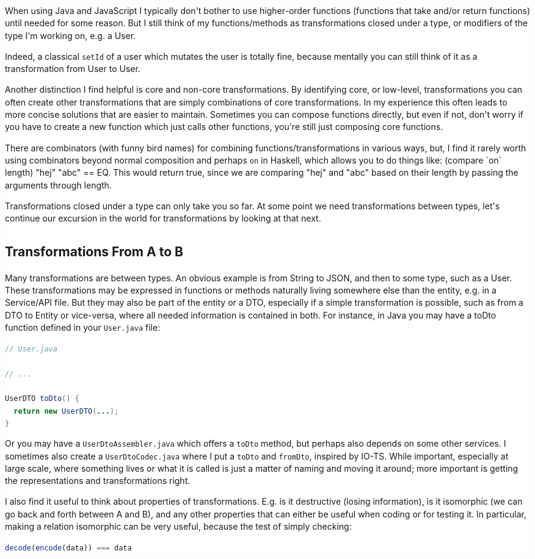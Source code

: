 When using Java and JavaScript I typically don't bother to use higher-order functions (functions that take and/or return functions) until needed for some reason. But I still think of my functions/methods as transformations closed under a type, or modifiers of the type I'm working on, e.g. a User. 

Indeed, a classical `setId` of a user which mutates the user is totally fine, because mentally you can still think of it as a transformation from User to User.

Another distinction I find helpful is core and non-core transformations. By identifying core, or low-level, transformations you can often create other transformations that are simply combinations of core transformations. In my experience this often leads to more concise solutions that are easier to maintain. Sometimes you can compose functions directly, but even if not, don't worry if you have to create a new function which just calls other functions, you're still just composing core functions. 

There are combinators (with funny bird names) for combining functions/transformations in various ways, but, I find it rarely worth using combinators beyond normal composition and perhaps `on` in Haskell, which allows you to do things like: (compare \`on\` length) "hej" "abc" == EQ. This would return true, since we are comparing "hej" and "abc" based on their length by passing the arguments through length.

Transformations closed under a type can only take you so far. At some point we need transformations between types, let's continue our excursion in the world for transformations by looking at that next.

## Transformations From A to B

Many transformations are between types. An obvious example is from String to JSON, and then to some type, such as a User. These transformations may be expressed in functions or methods naturally living somewhere else than the entity, e.g. in a Service/API file. But they may also be part of the entity or a DTO, especially if a simple transformation is possible, such as from a DTO to Entity or vice-versa, where all needed information is contained in both. For instance, in Java you may have a toDto function defined in your `User.java` file:

```java
// User.java

// ...

UserDTO toDto() {
  return new UserDTO(...);
}
```

Or you may have a `UserDtoAssembler.java` which offers a `toDto` method, but perhaps also depends on some other services. I sometimes also create a `UserDtoCodec.java` where I put a `toDto` and `fromDto`, inspired by IO-TS. While important, especially at large scale, where something lives or what it is called is just a matter of naming and moving it around; more important is getting the representations and transformations right.

I also find it useful to think about properties of transformations. E.g. is it destructive (losing information), is it isomorphic (we can go back and forth between A and B), and any other properties that can either be useful when coding or for testing it. In particular, making a relation isomorphic can be very useful, because the test of simply checking:

```javascript
decode(encode(data)) === data
```
